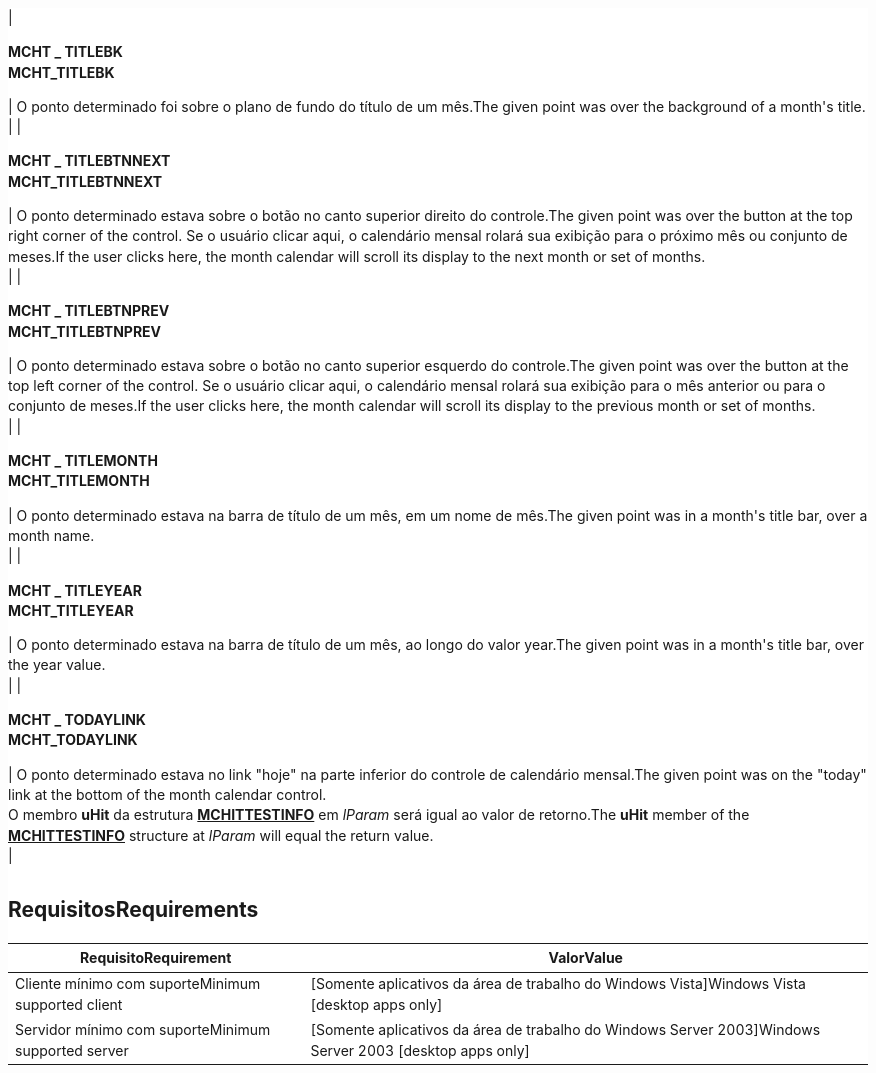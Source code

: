 | <dl> <span data-ttu-id="d114b-147"><dt>**MCHT \_ TITLEBK**</dt></span><span class="sxs-lookup"><span data-stu-id="d114b-147"><dt>**MCHT\_TITLEBK**</dt></span></span> </dl>          | <span data-ttu-id="d114b-148">O ponto determinado foi sobre o plano de fundo do título de um mês.</span><span class="sxs-lookup"><span data-stu-id="d114b-148">The given point was over the background of a month's title.</span></span><br/>                                                                                                                                                                                                    |
| <dl> <span data-ttu-id="d114b-149"><dt>**MCHT \_ TITLEBTNNEXT**</dt></span><span class="sxs-lookup"><span data-stu-id="d114b-149"><dt>**MCHT\_TITLEBTNNEXT**</dt></span></span> </dl>     | <span data-ttu-id="d114b-150">O ponto determinado estava sobre o botão no canto superior direito do controle.</span><span class="sxs-lookup"><span data-stu-id="d114b-150">The given point was over the button at the top right corner of the control.</span></span> <span data-ttu-id="d114b-151">Se o usuário clicar aqui, o calendário mensal rolará sua exibição para o próximo mês ou conjunto de meses.</span><span class="sxs-lookup"><span data-stu-id="d114b-151">If the user clicks here, the month calendar will scroll its display to the next month or set of months.</span></span> <br/>                                                                           |
| <dl> <span data-ttu-id="d114b-152"><dt>**MCHT \_ TITLEBTNPREV**</dt></span><span class="sxs-lookup"><span data-stu-id="d114b-152"><dt>**MCHT\_TITLEBTNPREV**</dt></span></span> </dl>     | <span data-ttu-id="d114b-153">O ponto determinado estava sobre o botão no canto superior esquerdo do controle.</span><span class="sxs-lookup"><span data-stu-id="d114b-153">The given point was over the button at the top left corner of the control.</span></span> <span data-ttu-id="d114b-154">Se o usuário clicar aqui, o calendário mensal rolará sua exibição para o mês anterior ou para o conjunto de meses.</span><span class="sxs-lookup"><span data-stu-id="d114b-154">If the user clicks here, the month calendar will scroll its display to the previous month or set of months.</span></span> <br/>                                                                        |
| <dl> <span data-ttu-id="d114b-155"><dt>**MCHT \_ TITLEMONTH**</dt></span><span class="sxs-lookup"><span data-stu-id="d114b-155"><dt>**MCHT\_TITLEMONTH**</dt></span></span> </dl>       | <span data-ttu-id="d114b-156">O ponto determinado estava na barra de título de um mês, em um nome de mês.</span><span class="sxs-lookup"><span data-stu-id="d114b-156">The given point was in a month's title bar, over a month name.</span></span><br/>                                                                                                                                                                                                 |
| <dl> <span data-ttu-id="d114b-157"><dt>**MCHT \_ TITLEYEAR**</dt></span><span class="sxs-lookup"><span data-stu-id="d114b-157"><dt>**MCHT\_TITLEYEAR**</dt></span></span> </dl>        | <span data-ttu-id="d114b-158">O ponto determinado estava na barra de título de um mês, ao longo do valor year.</span><span class="sxs-lookup"><span data-stu-id="d114b-158">The given point was in a month's title bar, over the year value.</span></span><br/>                                                                                                                                                                                               |
| <dl> <span data-ttu-id="d114b-159"><dt>**MCHT \_ TODAYLINK**</dt></span><span class="sxs-lookup"><span data-stu-id="d114b-159"><dt>**MCHT\_TODAYLINK**</dt></span></span> </dl>        | <span data-ttu-id="d114b-160">O ponto determinado estava no link "hoje" na parte inferior do controle de calendário mensal.</span><span class="sxs-lookup"><span data-stu-id="d114b-160">The given point was on the "today" link at the bottom of the month calendar control.</span></span><br/> <span data-ttu-id="d114b-161">O membro **uHit** da estrutura [**MCHITTESTINFO**](/windows/desktop/api/Commctrl/ns-commctrl-mchittestinfo) em *lParam* será igual ao valor de retorno.</span><span class="sxs-lookup"><span data-stu-id="d114b-161">The **uHit** member of the [**MCHITTESTINFO**](/windows/desktop/api/Commctrl/ns-commctrl-mchittestinfo) structure at *lParam* will equal the return value.</span></span> <br/>                                          |



 

## <a name="requirements"></a><span data-ttu-id="d114b-162">Requisitos</span><span class="sxs-lookup"><span data-stu-id="d114b-162">Requirements</span></span>



| <span data-ttu-id="d114b-163">Requisito</span><span class="sxs-lookup"><span data-stu-id="d114b-163">Requirement</span></span> | <span data-ttu-id="d114b-164">Valor</span><span class="sxs-lookup"><span data-stu-id="d114b-164">Value</span></span> |
|-------------------------------------|---------------------------------------------------------------------------------------|
| <span data-ttu-id="d114b-165">Cliente mínimo com suporte</span><span class="sxs-lookup"><span data-stu-id="d114b-165">Minimum supported client</span></span><br/> | <span data-ttu-id="d114b-166">\[Somente aplicativos da área de trabalho do Windows Vista\]</span><span class="sxs-lookup"><span data-stu-id="d114b-166">Windows Vista \[desktop apps only\]</span></span><br/>                                        |
| <span data-ttu-id="d114b-167">Servidor mínimo com suporte</span><span class="sxs-lookup"><span data-stu-id="d114b-167">Minimum supported server</span></span><br/> | <span data-ttu-id="d114b-168">\[Somente aplicativos da área de trabalho do Windows Server 2003\]</span><span class="sxs-lookup"><span data-stu-id="d114b-168">Windows Server 2003 \[desktop apps only\]</span></span><br/>                                  |